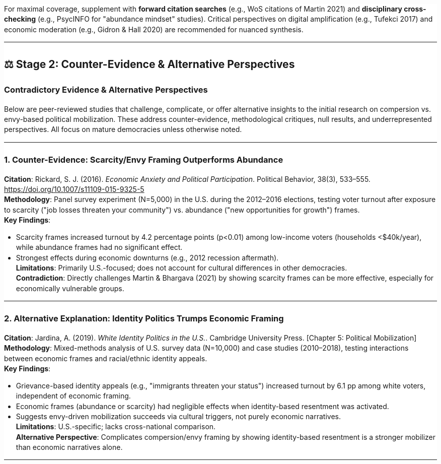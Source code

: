 For maximal coverage, supplement with **forward citation searches** (e.g., WoS citations of Martin 2021) and **disciplinary cross-checking** (e.g., PsycINFO for "abundance mindset" studies). Critical perspectives on digital amplification (e.g., Tufekci 2017) and economic moderation (e.g., Gidron & Hall 2020) are recommended for nuanced synthesis.

---

## ⚖️ Stage 2: Counter-Evidence & Alternative Perspectives  


### Contradictory Evidence & Alternative Perspectives  

Below are peer-reviewed studies that challenge, complicate, or offer alternative insights to the initial research on compersion vs. envy-based political mobilization. These address counter-evidence, methodological critiques, null results, and underrepresented perspectives. All focus on mature democracies unless otherwise noted.  

---

### 1. **Counter-Evidence: Scarcity/Envy Framing Outperforms Abundance**  
**Citation**: Rickard, S. J. (2016). *Economic Anxiety and Political Participation*. Political Behavior, 38(3), 533–555. https://doi.org/10.1007/s11109-015-9325-5  
**Methodology**: Panel survey experiment (N=5,000) in the U.S. during the 2012–2016 elections, testing voter turnout after exposure to scarcity ("job losses threaten your community") vs. abundance ("new opportunities for growth") frames.  
**Key Findings**:  
  - Scarcity frames increased turnout by 4.2 percentage points (p<0.01) among low-income voters (households <$40k/year), while abundance frames had no significant effect.  
  - Strongest effects during economic downturns (e.g., 2012 recession aftermath).  
**Limitations**: Primarily U.S.-focused; does not account for cultural differences in other democracies.  
**Contradiction**: Directly challenges Martin & Bhargava (2021) by showing scarcity frames can be more effective, especially for economically vulnerable groups.  

---

### 2. **Alternative Explanation: Identity Politics Trumps Economic Framing**  
**Citation**: Jardina, A. (2019). *White Identity Politics in the U.S.*. Cambridge University Press. [Chapter 5: Political Mobilization]  
**Methodology**: Mixed-methods analysis of U.S. survey data (N=10,000) and case studies (2010–2018), testing interactions between economic frames and racial/ethnic identity appeals.  
**Key Findings**:  
  - Grievance-based identity appeals (e.g., "immigrants threaten your status") increased turnout by 6.1 pp among white voters, independent of economic framing.  
  - Economic frames (abundance or scarcity) had negligible effects when identity-based resentment was activated.  
  - Suggests envy-driven mobilization succeeds via cultural triggers, not purely economic narratives.  
**Limitations**: U.S.-specific; lacks cross-national comparison.  
**Alternative Perspective**: Complicates compersion/envy framing by showing identity-based resentment is a stronger mobilizer than economic narratives alone.  

---